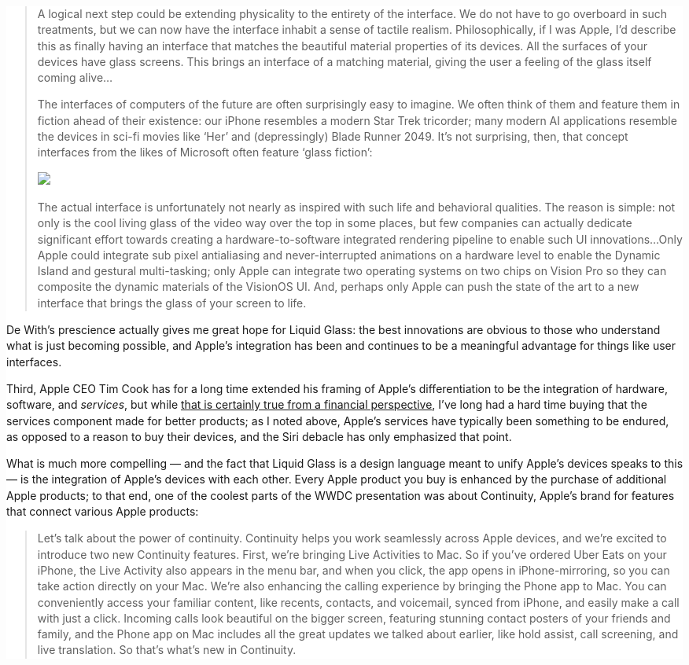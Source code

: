 > A logical next step could be extending physicality to the entirety of the interface. We do not have to go overboard in such treatments, but we can now have the interface inhabit a sense of tactile realism. Philosophically, if I was Apple, I’d describe this as finally having an interface that matches the beautiful material properties of its devices. All the surfaces of your devices have glass screens. This brings an interface of a matching material, giving the user a feeling of the glass itself coming alive…
> 
> The interfaces of computers of the future are often surprisingly easy to imagine. We often think of them and feature them in fiction ahead of their existence: our iPhone resembles a modern Star Trek tricorder; many modern AI applications resemble the devices in sci-fi movies like ‘Her’ and (depressingly) Blade Runner 2049. It’s not surprising, then, that concept interfaces from the likes of Microsoft often feature ‘glass fiction’:
> 
> ![](https://i0.wp.com/stratechery.com/wp-content/uploads/2025/06/apple-retreats-1.png?resize=1330%2C742&ssl=1)
> 
> The actual interface is unfortunately not nearly as inspired with such life and behavioral qualities. The reason is simple: not only is the cool living glass of the video way over the top in some places, but few companies can actually dedicate significant effort towards creating a hardware-to-software integrated rendering pipeline to enable such UI innovations…Only Apple could integrate sub pixel antialiasing and never-interrupted animations on a hardware level to enable the Dynamic Island and gestural multi-tasking; only Apple can integrate two operating systems on two chips on Vision Pro so they can composite the dynamic materials of the VisionOS UI. And, perhaps only Apple can push the state of the art to a new interface that brings the glass of your screen to life.

De With’s prescience actually gives me great hope for Liquid Glass: the best innovations are obvious to those who understand what is just becoming possible, and Apple’s integration has been and continues to be a meaningful advantage for things like user interfaces.

Third, Apple CEO Tim Cook has for a long time extended his framing of Apple’s differentiation to be the integration of hardware, software, and *services*, but while [that is certainly true from a financial perspective](https://stratechery.com/2022/the-services-iphone/), I’ve long had a hard time buying that the services component made for better products; as I noted above, Apple’s services have typically been something to be endured, as opposed to a reason to buy their devices, and the Siri debacle has only emphasized that point.

What is much more compelling — and the fact that Liquid Glass is a design language meant to unify Apple’s devices speaks to this — is the integration of Apple’s devices with each other. Every Apple product you buy is enhanced by the purchase of additional Apple products; to that end, one of the coolest parts of the WWDC presentation was about Continuity, Apple’s brand for features that connect various Apple products:

> Let’s talk about the power of continuity. Continuity helps you work seamlessly across Apple devices, and we’re excited to introduce two new Continuity features. First, we’re bringing Live Activities to Mac. So if you’ve ordered Uber Eats on your iPhone, the Live Activity also appears in the menu bar, and when you click, the app opens in iPhone-mirroring, so you can take action directly on your Mac. We’re also enhancing the calling experience by bringing the Phone app to Mac. You can conveniently access your familiar content, like recents, contacts, and voicemail, synced from iPhone, and easily make a call with just a click. Incoming calls look beautiful on the bigger screen, featuring stunning contact posters of your friends and family, and the Phone app on Mac includes all the great updates we talked about earlier, like hold assist, call screening, and live translation. So that’s what’s new in Continuity.
